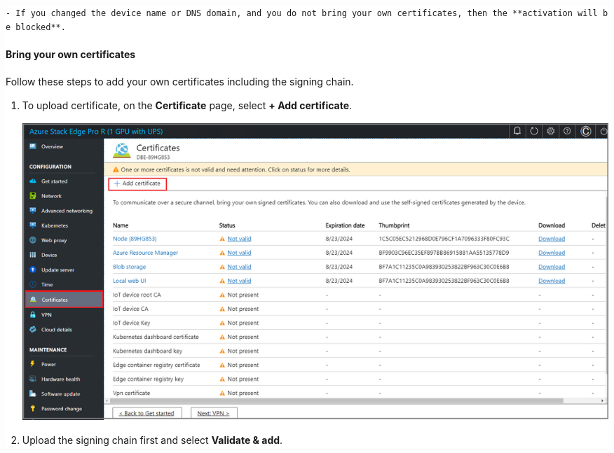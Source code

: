     - If you changed the device name or DNS domain, and you do not bring your own certificates, then the **activation will be blocked**.

    
#### Bring your own certificates

Follow these steps to add your own certificates including the signing chain.

1. To upload certificate, on the **Certificate** page, select **+ Add certificate**.

    ![Local web UI "Certificates" page 4](./media/azure-stack-edge-pro-r-deploy-configure-certificates-vpn-encryption/add-certificate-1.png)

2. Upload the signing chain first and select **Validate & add**.
